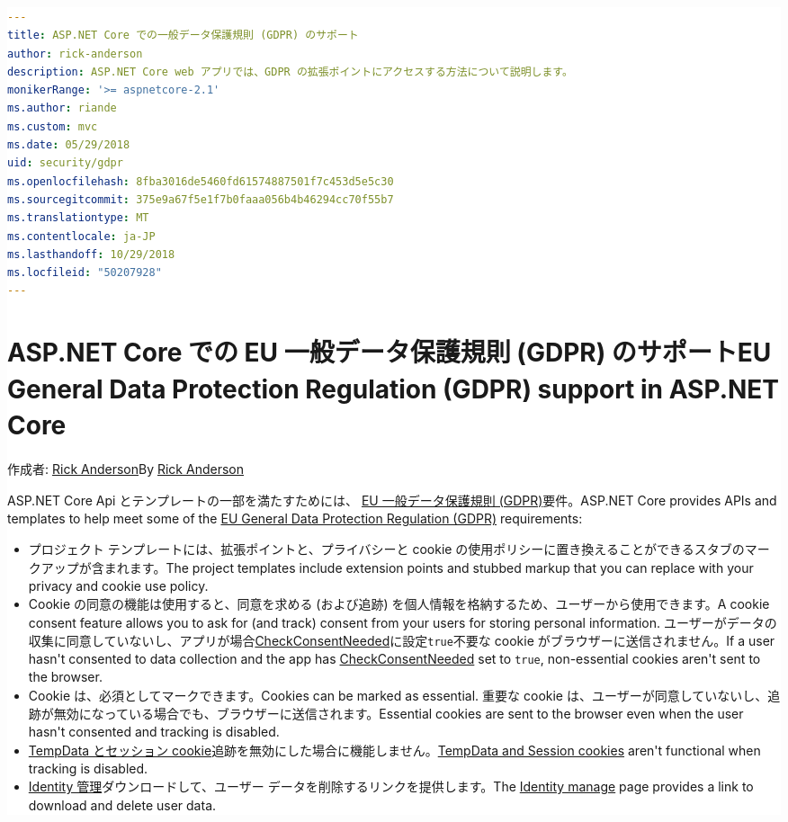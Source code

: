 ```yaml
---
title: ASP.NET Core での一般データ保護規則 (GDPR) のサポート
author: rick-anderson
description: ASP.NET Core web アプリでは、GDPR の拡張ポイントにアクセスする方法について説明します。
monikerRange: '>= aspnetcore-2.1'
ms.author: riande
ms.custom: mvc
ms.date: 05/29/2018
uid: security/gdpr
ms.openlocfilehash: 8fba3016de5460fd61574887501f7c453d5e5c30
ms.sourcegitcommit: 375e9a67f5e1f7b0faaa056b4b46294cc70f55b7
ms.translationtype: MT
ms.contentlocale: ja-JP
ms.lasthandoff: 10/29/2018
ms.locfileid: "50207928"
---
```

# <a name="eu-general-data-protection-regulation-gdpr-support-in-aspnet-core"></a><span data-ttu-id="0d3e3-103">ASP.NET Core での EU 一般データ保護規則 (GDPR) のサポート</span><span class="sxs-lookup"><span data-stu-id="0d3e3-103">EU General Data Protection Regulation (GDPR) support in ASP.NET Core</span></span>

<span data-ttu-id="0d3e3-104">作成者: [Rick Anderson](https://twitter.com/RickAndMSFT)</span><span class="sxs-lookup"><span data-stu-id="0d3e3-104">By [Rick Anderson](https://twitter.com/RickAndMSFT)</span></span>

<span data-ttu-id="0d3e3-105">ASP.NET Core Api とテンプレートの一部を満たすためには、 [EU 一般データ保護規則 (GDPR)](https://www.eugdpr.org/)要件。</span><span class="sxs-lookup"><span data-stu-id="0d3e3-105">ASP.NET Core provides APIs and templates to help meet some of the [EU General Data Protection Regulation (GDPR)](https://www.eugdpr.org/) requirements:</span></span>

* <span data-ttu-id="0d3e3-106">プロジェクト テンプレートには、拡張ポイントと、プライバシーと cookie の使用ポリシーに置き換えることができるスタブのマークアップが含まれます。</span><span class="sxs-lookup"><span data-stu-id="0d3e3-106">The project templates include extension points and stubbed markup that you can replace with your privacy and cookie use policy.</span></span>
* <span data-ttu-id="0d3e3-107">Cookie の同意の機能は使用すると、同意を求める (および追跡) を個人情報を格納するため、ユーザーから使用できます。</span><span class="sxs-lookup"><span data-stu-id="0d3e3-107">A cookie consent feature allows you to ask for (and track) consent from your users for storing personal information.</span></span> <span data-ttu-id="0d3e3-108">ユーザーがデータの収集に同意していないし、アプリが場合[CheckConsentNeeded](/dotnet/api/microsoft.aspnetcore.builder.cookiepolicyoptions.checkconsentneeded)に設定`true`不要な cookie がブラウザーに送信されません。</span><span class="sxs-lookup"><span data-stu-id="0d3e3-108">If a user hasn't consented to data collection and the app has [CheckConsentNeeded](/dotnet/api/microsoft.aspnetcore.builder.cookiepolicyoptions.checkconsentneeded) set to `true`, non-essential cookies aren't sent to the browser.</span></span>
* <span data-ttu-id="0d3e3-109">Cookie は、必須としてマークできます。</span><span class="sxs-lookup"><span data-stu-id="0d3e3-109">Cookies can be marked as essential.</span></span> <span data-ttu-id="0d3e3-110">重要な cookie は、ユーザーが同意していないし、追跡が無効になっている場合でも、ブラウザーに送信されます。</span><span class="sxs-lookup"><span data-stu-id="0d3e3-110">Essential cookies are sent to the browser even when the user hasn't consented and tracking is disabled.</span></span>
* <span data-ttu-id="0d3e3-111">[TempData とセッション cookie](#tempdata)追跡を無効にした場合に機能しません。</span><span class="sxs-lookup"><span data-stu-id="0d3e3-111">[TempData and Session cookies](#tempdata) aren't functional when tracking is disabled.</span></span>
* <span data-ttu-id="0d3e3-112">[Identity 管理](#pd)ダウンロードして、ユーザー データを削除するリンクを提供します。</span><span class="sxs-lookup"><span data-stu-id="0d3e3-112">The [Identity manage](#pd) page provides a link to download and delete user data.</span></span>
